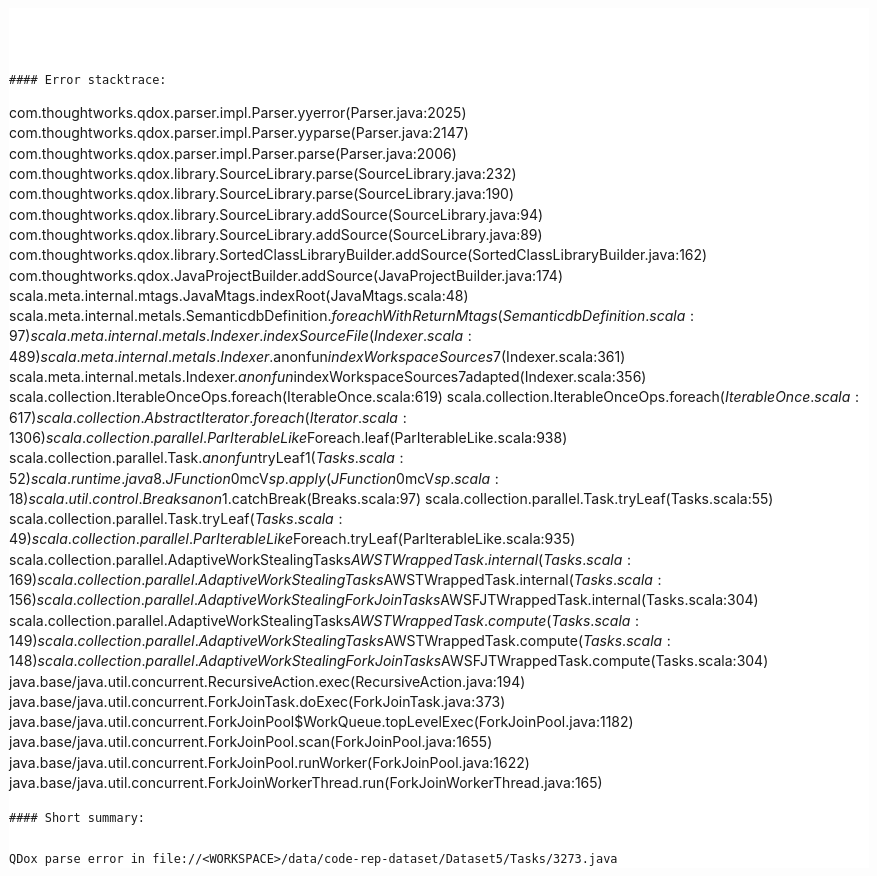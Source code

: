 ```



#### Error stacktrace:

```
com.thoughtworks.qdox.parser.impl.Parser.yyerror(Parser.java:2025)
	com.thoughtworks.qdox.parser.impl.Parser.yyparse(Parser.java:2147)
	com.thoughtworks.qdox.parser.impl.Parser.parse(Parser.java:2006)
	com.thoughtworks.qdox.library.SourceLibrary.parse(SourceLibrary.java:232)
	com.thoughtworks.qdox.library.SourceLibrary.parse(SourceLibrary.java:190)
	com.thoughtworks.qdox.library.SourceLibrary.addSource(SourceLibrary.java:94)
	com.thoughtworks.qdox.library.SourceLibrary.addSource(SourceLibrary.java:89)
	com.thoughtworks.qdox.library.SortedClassLibraryBuilder.addSource(SortedClassLibraryBuilder.java:162)
	com.thoughtworks.qdox.JavaProjectBuilder.addSource(JavaProjectBuilder.java:174)
	scala.meta.internal.mtags.JavaMtags.indexRoot(JavaMtags.scala:48)
	scala.meta.internal.metals.SemanticdbDefinition$.foreachWithReturnMtags(SemanticdbDefinition.scala:97)
	scala.meta.internal.metals.Indexer.indexSourceFile(Indexer.scala:489)
	scala.meta.internal.metals.Indexer.$anonfun$indexWorkspaceSources$7(Indexer.scala:361)
	scala.meta.internal.metals.Indexer.$anonfun$indexWorkspaceSources$7$adapted(Indexer.scala:356)
	scala.collection.IterableOnceOps.foreach(IterableOnce.scala:619)
	scala.collection.IterableOnceOps.foreach$(IterableOnce.scala:617)
	scala.collection.AbstractIterator.foreach(Iterator.scala:1306)
	scala.collection.parallel.ParIterableLike$Foreach.leaf(ParIterableLike.scala:938)
	scala.collection.parallel.Task.$anonfun$tryLeaf$1(Tasks.scala:52)
	scala.runtime.java8.JFunction0$mcV$sp.apply(JFunction0$mcV$sp.scala:18)
	scala.util.control.Breaks$$anon$1.catchBreak(Breaks.scala:97)
	scala.collection.parallel.Task.tryLeaf(Tasks.scala:55)
	scala.collection.parallel.Task.tryLeaf$(Tasks.scala:49)
	scala.collection.parallel.ParIterableLike$Foreach.tryLeaf(ParIterableLike.scala:935)
	scala.collection.parallel.AdaptiveWorkStealingTasks$AWSTWrappedTask.internal(Tasks.scala:169)
	scala.collection.parallel.AdaptiveWorkStealingTasks$AWSTWrappedTask.internal$(Tasks.scala:156)
	scala.collection.parallel.AdaptiveWorkStealingForkJoinTasks$AWSFJTWrappedTask.internal(Tasks.scala:304)
	scala.collection.parallel.AdaptiveWorkStealingTasks$AWSTWrappedTask.compute(Tasks.scala:149)
	scala.collection.parallel.AdaptiveWorkStealingTasks$AWSTWrappedTask.compute$(Tasks.scala:148)
	scala.collection.parallel.AdaptiveWorkStealingForkJoinTasks$AWSFJTWrappedTask.compute(Tasks.scala:304)
	java.base/java.util.concurrent.RecursiveAction.exec(RecursiveAction.java:194)
	java.base/java.util.concurrent.ForkJoinTask.doExec(ForkJoinTask.java:373)
	java.base/java.util.concurrent.ForkJoinPool$WorkQueue.topLevelExec(ForkJoinPool.java:1182)
	java.base/java.util.concurrent.ForkJoinPool.scan(ForkJoinPool.java:1655)
	java.base/java.util.concurrent.ForkJoinPool.runWorker(ForkJoinPool.java:1622)
	java.base/java.util.concurrent.ForkJoinWorkerThread.run(ForkJoinWorkerThread.java:165)
```
#### Short summary: 

QDox parse error in file://<WORKSPACE>/data/code-rep-dataset/Dataset5/Tasks/3273.java